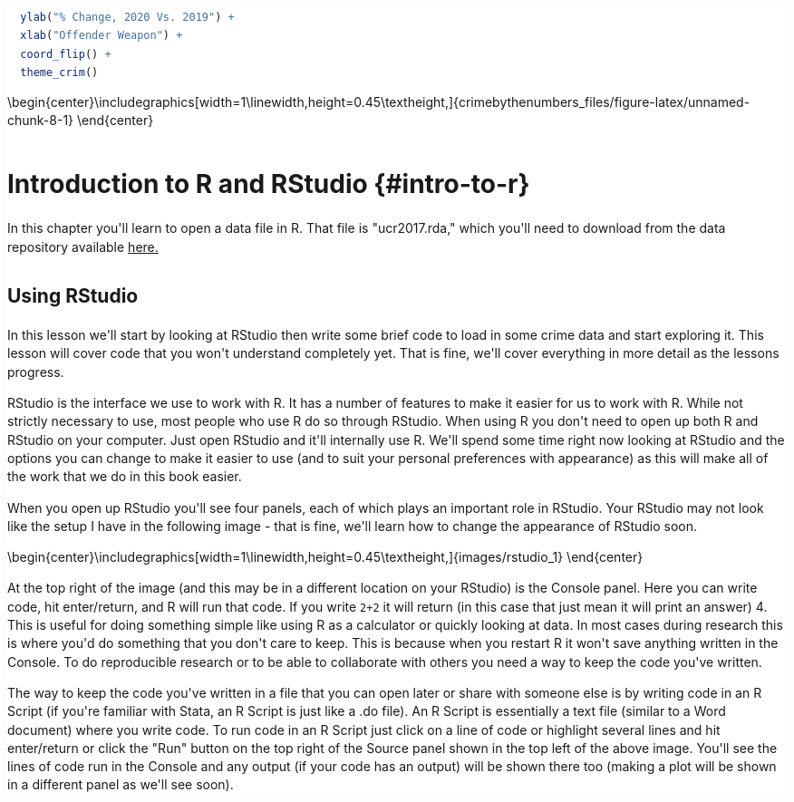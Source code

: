 ```r
  ylab("% Change, 2020 Vs. 2019") +
  xlab("Offender Weapon") + 
  coord_flip() +
  theme_crim() 
```



\begin{center}\includegraphics[width=1\linewidth,height=0.45\textheight,]{crimebythenumbers_files/figure-latex/unnamed-chunk-8-1} \end{center}



# Introduction to R and RStudio {#intro-to-r}

In this chapter you'll learn to open a data file in R. That file is "ucr2017.rda," which you'll need to download from the data repository available [here.](https://github.com/jacobkap/r4crimz/tree/master/data)


## Using RStudio

In this lesson we'll start by looking at RStudio then write some  brief code to load in some crime data and start exploring it. This lesson will cover code that you won't understand completely yet. That is fine, we'll cover everything in more detail as the lessons progress.

RStudio is the interface we use to work with R. It has a number of features to make it easier for us to work with R. While not strictly necessary to use, most people who use R do so through RStudio. When using R you don't need to open up both R and RStudio on your computer. Just open RStudio and it'll internally use R. We'll spend some time right now looking at RStudio and the options you can change to make it easier to use (and to suit your personal preferences with appearance) as this will make all of the work that we do in this book easier. 

When you open up RStudio you'll see four panels, each of which plays an important role in RStudio. Your RStudio may not look like the setup I have in the following image - that is fine, we'll learn how to change the appearance of RStudio soon. 


\begin{center}\includegraphics[width=1\linewidth,height=0.45\textheight,]{images/rstudio_1} \end{center}

At the top right of the image (and this may be in a different location on your RStudio) is the Console panel. Here you can write code, hit enter/return, and R will run that code. If you write `2+2` it will return (in this case that just mean it will print an answer) 4. This is useful for doing something simple like using R as a calculator or quickly looking at data. In most cases during research this is where you'd do something that you don't care to keep. This is because when you restart R it won't save anything written in the Console. To do reproducible research or to be able to collaborate with others you need a way to keep the code you've written. 

The way to keep the code you've written in a file that you can open later or share with someone else is by writing code in an R Script (if you're familiar with Stata, an R Script is just like a .do file). An R Script is essentially a text file (similar to a Word document) where you write code. To run code in an R Script just click on a line of code or highlight several lines and hit enter/return or click the "Run" button on the top right of the Source panel shown in the top left of the above image. You'll see the lines of code run in the Console and any output (if your code has an output) will be shown there too (making a plot will be shown in a different panel as we'll see soon). 
